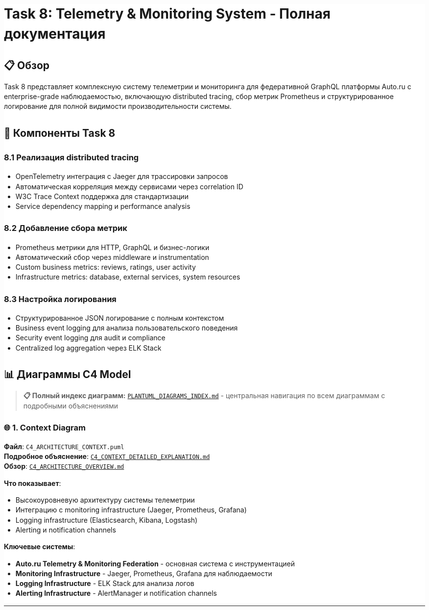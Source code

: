 # Task 8: Telemetry & Monitoring System - Полная документация

## 📋 Обзор

Task 8 представляет комплексную систему телеметрии и мониторинга для федеративной GraphQL платформы Auto.ru с enterprise-grade наблюдаемостью, включающую distributed tracing, сбор метрик Prometheus и структурированное логирование для полной видимости производительности системы.

## 🎯 Компоненты Task 8

### 8.1 Реализация distributed tracing
- OpenTelemetry интеграция с Jaeger для трассировки запросов
- Автоматическая корреляция между сервисами через correlation ID
- W3C Trace Context поддержка для стандартизации
- Service dependency mapping и performance analysis

### 8.2 Добавление сбора метрик
- Prometheus метрики для HTTP, GraphQL и бизнес-логики
- Автоматический сбор через middleware и instrumentation
- Custom business metrics: reviews, ratings, user activity
- Infrastructure metrics: database, external services, system resources

### 8.3 Настройка логирования
- Структурированное JSON логирование с полным контекстом
- Business event logging для анализа пользовательского поведения
- Security event logging для audit и compliance
- Centralized log aggregation через ELK Stack

## 📊 Диаграммы C4 Model

> **📋 Полный индекс диаграмм:** [`PLANTUML_DIAGRAMS_INDEX.md`](./PLANTUML_DIAGRAMS_INDEX.md) - центральная навигация по всем диаграммам с подробными объяснениями

### 🌐 1. Context Diagram
**Файл**: `C4_ARCHITECTURE_CONTEXT.puml`  
**Подробное объяснение**: [`C4_CONTEXT_DETAILED_EXPLANATION.md`](./C4_CONTEXT_DETAILED_EXPLANATION.md)  
**Обзор**: [`C4_ARCHITECTURE_OVERVIEW.md`](./C4_ARCHITECTURE_OVERVIEW.md)

**Что показывает**:
- Высокоуровневую архитектуру системы телеметрии
- Интеграцию с monitoring infrastructure (Jaeger, Prometheus, Grafana)
- Logging infrastructure (Elasticsearch, Kibana, Logstash)
- Alerting и notification channels

**Ключевые системы**:
- **Auto.ru Telemetry & Monitoring Federation** - основная система с инструментацией
- **Monitoring Infrastructure** - Jaeger, Prometheus, Grafana для наблюдаемости
- **Logging Infrastructure** - ELK Stack для анализа логов
- **Alerting Infrastructure** - AlertManager и notification channels

---